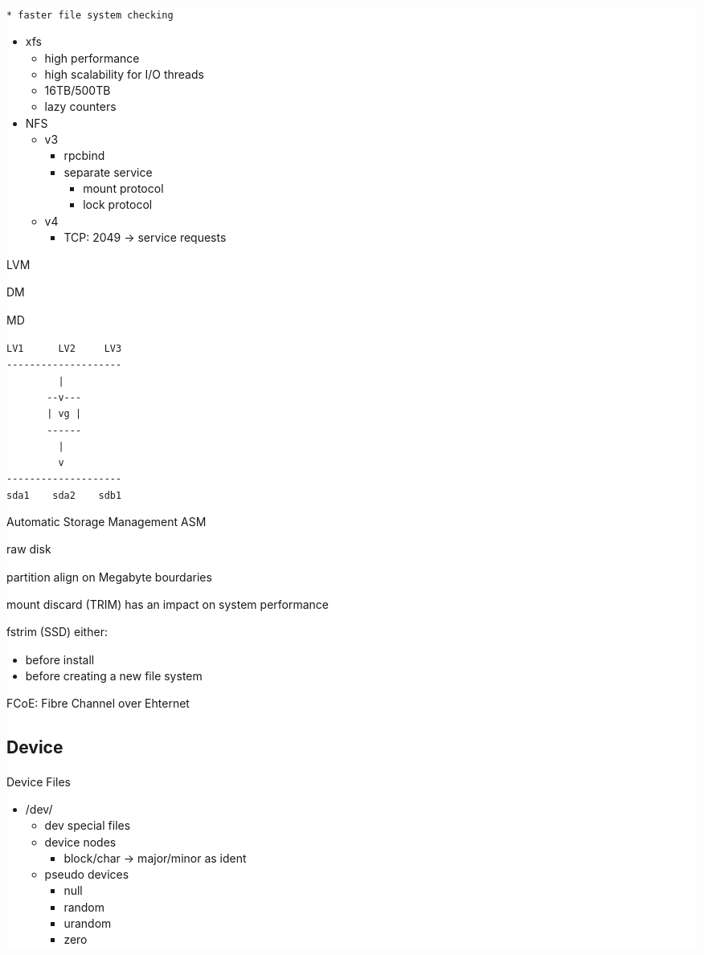 	* faster file system checking
* xfs
	* high performance
	* high scalability for I/O threads
	* 16TB/500TB
	* lazy counters
* NFS
	* v3
		* rpcbind
		* separate service
			* mount protocol
			* lock protocol
	* v4
		* TCP: 2049 -> service requests

LVM

DM

MD

```
LV1      LV2     LV3
--------------------
         |
       --v---
       | vg |
       ------
         |
         v
--------------------
sda1    sda2    sdb1
```

Automatic Storage Management ASM

raw disk

partition align on Megabyte bourdaries

mount discard (TRIM) has an impact on system performance

fstrim (SSD) either:

* before install
* before creating a new file system

FCoE: Fibre Channel over Ehternet

## Device

Device Files

* /dev/
	* dev special files
	* device nodes
		* block/char -> major/minor as ident
	* pseudo devices
		* null
		* random
		* urandom
		* zero
